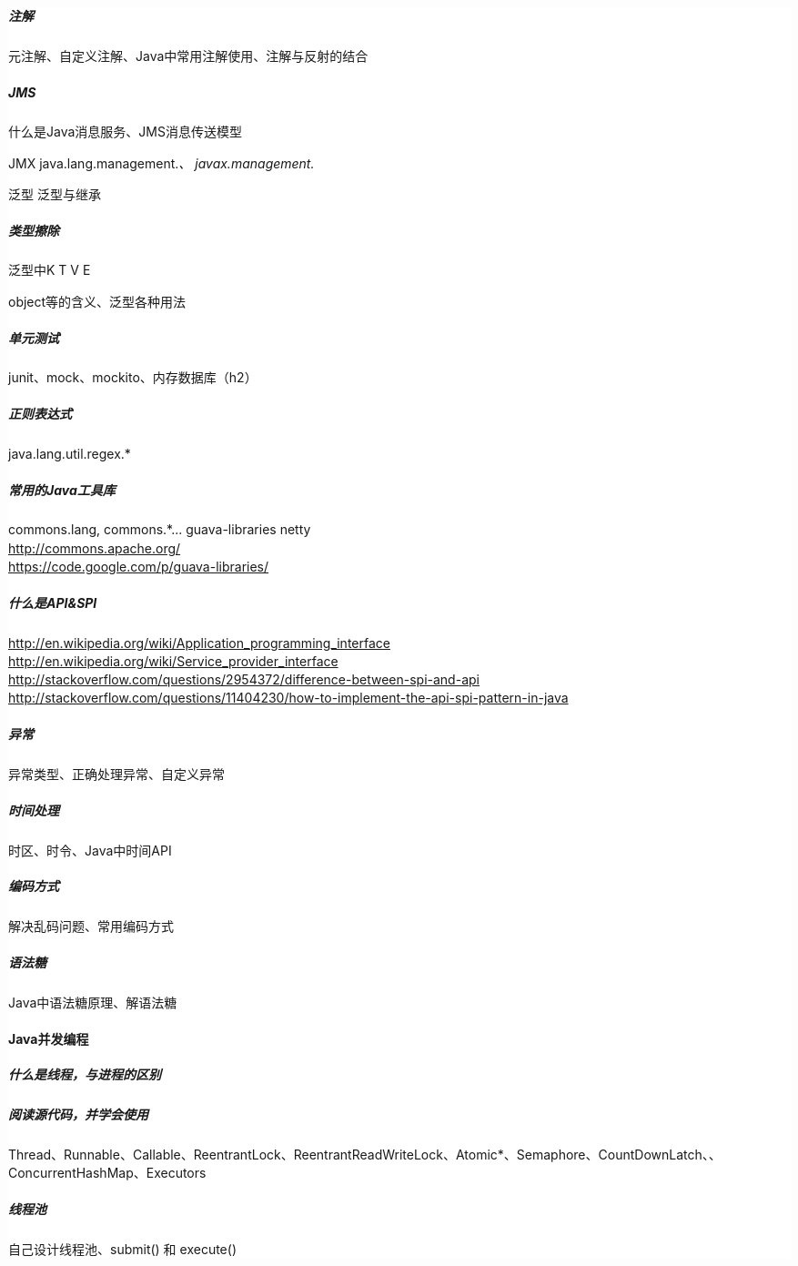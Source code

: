 ##### 注解
元注解、自定义注解、Java中常用注解使用、注解与反射的结合

##### JMS
什么是Java消息服务、JMS消息传送模型

JMX
java.lang.management.*、 javax.management.*

泛型
泛型与继承

##### 类型擦除

泛型中K T V E  

object等的含义、泛型各种用法

##### 单元测试
junit、mock、mockito、内存数据库（h2）

##### 正则表达式
java.lang.util.regex.*

##### 常用的Java工具库
commons.lang, commons.*... guava-libraries netty   
http://commons.apache.org/   
https://code.google.com/p/guava-libraries/   

##### 什么是API&SPI
http://en.wikipedia.org/wiki/Application_programming_interface   
http://en.wikipedia.org/wiki/Service_provider_interface   
http://stackoverflow.com/questions/2954372/difference-between-spi-and-api   
http://stackoverflow.com/questions/11404230/how-to-implement-the-api-spi-pattern-in-java   
   
##### 异常
异常类型、正确处理异常、自定义异常

##### 时间处理
时区、时令、Java中时间API

##### 编码方式
解决乱码问题、常用编码方式

##### 语法糖
Java中语法糖原理、解语法糖   

#### Java并发编程
##### 什么是线程，与进程的区别
##### 阅读源代码，并学会使用
Thread、Runnable、Callable、ReentrantLock、ReentrantReadWriteLock、Atomic*、Semaphore、CountDownLatch、、ConcurrentHashMap、Executors
   
##### 线程池
自己设计线程池、submit() 和 execute()
